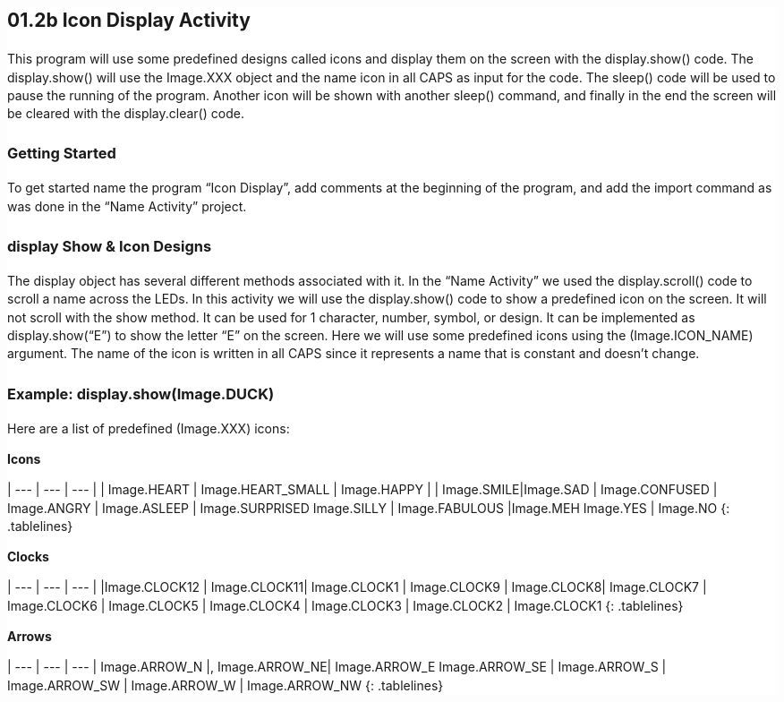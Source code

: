 
## 01.2b Icon Display Activity
This program will use some predefined designs called icons and display them on the screen with the display.show() code. The display.show() will use the Image.XXX object and the name icon in all CAPS as input for the code. The sleep() code will be used to pause the running of the program. Another icon will be shown with another sleep() command,  and finally in the end the screen will be cleared with the display.clear() code.

### Getting Started
To get started name the program “Icon Display”, add comments at the beginning of the program, and add the import command as was done in the “Name Activity” project.

### display Show & Icon Designs
The display object has several different methods associated with it. In the “Name Activity” we used the display.scroll() code to scroll a name across the LEDs. In this activity we will use the display.show() code to show a predefined icon on the screen. It will not scroll with the show method. It can be used for 1 character, number, symbol, or design. It can be implemented as display.show(“E”) to show the letter “E” on the screen. Here we will use some predefined icons using the (Image.ICON_NAME) argument. The name of the icon is written in all CAPS since it represents a name that is constant and doesn’t change. 

### Example: display.show(Image.DUCK)
Here are a list of predefined (Image.XXX) icons:

**Icons**

| --- | --- | --- |
| Image.HEART | Image.HEART_SMALL | Image.HAPPY |
| Image.SMILE|Image.SAD | Image.CONFUSED |
Image.ANGRY | Image.ASLEEP | Image.SURPRISED
Image.SILLY | Image.FABULOUS |Image.MEH
Image.YES | Image.NO
{: .tablelines}

**Clocks**

| --- | --- | --- |
|Image.CLOCK12 | Image.CLOCK11| Image.CLOCK1 
| Image.CLOCK9 | Image.CLOCK8| Image.CLOCK7 
| Image.CLOCK6 | Image.CLOCK5 | Image.CLOCK4 
| Image.CLOCK3 | Image.CLOCK2 | Image.CLOCK1
{: .tablelines}

**Arrows**

| --- | --- | --- |
Image.ARROW_N |, Image.ARROW_NE| Image.ARROW_E
Image.ARROW_SE | Image.ARROW_S | Image.ARROW_SW
| Image.ARROW_W | Image.ARROW_NW
{: .tablelines}
